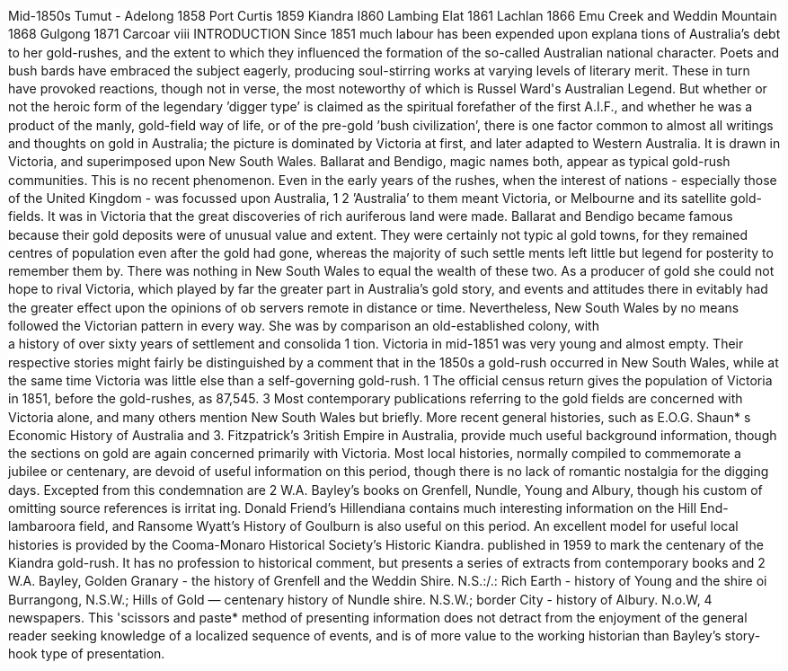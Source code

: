 Mid-1850s Tumut - Adelong 
1858 Port Curtis 
1859 Kiandra 
I860 Lambing Elat 
1861 Lachlan 
1866 Emu Creek and Weddin Mountain 1868 Gulgong 
1871 Carcoar 
viii
INTRODUCTION 
Since 1851 much labour has been expended upon explana tions of Australia’s debt to her gold-rushes, and the extent to which they influenced the formation of the so-called Australian national character. Poets and bush bards have embraced the subject eagerly, producing soul-stirring works at varying levels of literary merit. These in turn have provoked reactions, though not in verse, the most noteworthy of which is Russel Ward's Australian Legend. But whether or not the heroic form of the legendary ’digger type’ is claimed as the spiritual forefather of the first A.I.F., and whether he was a product of the manly, gold-field way of life, or of the pre-gold ’bush civilization’, there is one factor common to almost all writings and thoughts on gold in Australia; the picture is dominated by Victoria at first, and later adapted to Western Australia. It is drawn in Victoria, and superimposed upon New South Wales. Ballarat and Bendigo, magic names both, appear as typical gold-rush communities. 
This is no recent phenomenon. Even in the early years of the rushes, when the interest of nations - especially those of the United Kingdom - was focussed upon Australia, 
1
2 
’Australia’ to them meant Victoria, or Melbourne and its  satellite gold-fields. It was in Victoria that the great  discoveries of rich auriferous land were made. Ballarat  and Bendigo became famous because their gold deposits were  of unusual value and extent. They were certainly not typic al gold towns, for they remained centres of population even  after the gold had gone, whereas the majority of such settle ments left little but legend for posterity to remember them  by. There was nothing in New South Wales to equal the wealth  of these two. As a producer of gold she could not hope to  rival Victoria, which played by far the greater part in  Australia’s gold story, and events and attitudes there in evitably had the greater effect upon the opinions of ob servers remote in distance or time. Nevertheless, New South  Wales by no means followed the Victorian pattern in every  way. She was by comparison an old-established colony, with  
a history of over sixty years of settlement and consolida 1 
tion. Victoria in mid-1851 was very young and almost empty.  Their respective stories might fairly be distinguished by  a comment that in the 1850s a gold-rush occurred in New  South Wales, while at the same time Victoria was little  else than a self-governing gold-rush. 
1
The official census return gives the population of Victoria  in 1851, before the gold-rushes, as 87,545. 
3 
Most contemporary publications referring to the gold fields are concerned with Victoria alone, and many others mention New South Wales but briefly. More recent general histories, such as E.O.G. Shaun* s Economic History of Australia and 3. Fitzpatrick’s 3ritish Empire in Australia, provide much useful background information, though the sections on gold are again concerned primarily with Victoria. Most local histories, normally compiled to commemorate a jubilee or centenary, are devoid of useful information on this period, though there is no lack of romantic nostalgia for the digging days. Excepted from this condemnation are 
2 
W.A. Bayley’s books on Grenfell, Nundle, Young and Albury, 
though his custom of omitting source references is irritat ing. Donald Friend’s Hillendiana contains much interesting information on the Hill End-lambaroora field, and Ransome 
Wyatt’s History of Goulburn is also useful on this period. An excellent model for useful local histories is provided by the Cooma-Monaro Historical Society’s Historic Kiandra. published in 1959 to mark the centenary of the Kiandra gold-rush. It has no profession to historical comment, but presents a series of extracts from contemporary books and 
2 
W.A. Bayley, Golden Granary - the history of Grenfell and the Weddin Shire. N.S.:/.: Rich Earth - history of Young and the shire oi Burrangong, N.S.W.; Hills of Gold — centenary history of Nundle shire. N.S.W.; border City - history of Albury. N.o.W,
4 
newspapers. This 'scissors and paste* method of presenting  information does not detract from the enjoyment of the  general reader seeking knowledge of a localized sequence of  events, and is of more value to the working historian than  Bayley’s story-hook type of presentation. 